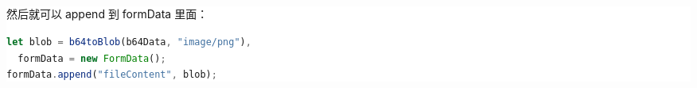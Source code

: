 然后就可以 append 到 formData 里面：

```js
let blob = b64toBlob(b64Data, "image/png"),
  formData = new FormData();
formData.append("fileContent", blob);
```

